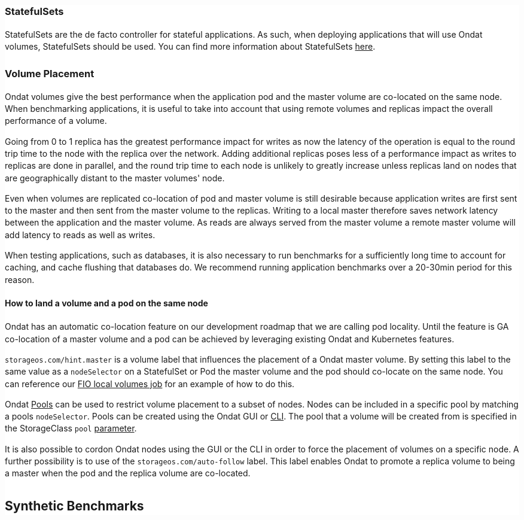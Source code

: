 ### <a name='StatefulSets'></a>StatefulSets

StatefulSets are the de facto controller for stateful applications. As such, when deploying applications that will use Ondat volumes, StatefulSets should be used. You can find more information about StatefulSets [here](https://docs.storageos.com/docs/usecases/kubernetes/#statefulsets).

### <a name='VolumePlacement'></a>Volume Placement

Ondat volumes give the best performance when the application pod and the master volume are co-located on the same node. When benchmarking applications, it is useful to take into account that using remote volumes and replicas impact the overall performance of a volume.

Going from 0 to 1 replica has the greatest performance impact for writes as now the latency of the operation is equal to the round trip time to the node with the replica over the network. Adding additional replicas poses less of a performance impact as writes to replicas are done in parallel, and the round trip time to each node is unlikely to greatly increase unless replicas land on nodes that are geographically distant to the master volumes' node.

Even when volumes are replicated co-location of pod and master volume is still desirable because application writes are first sent to the master and then sent from the master volume to the replicas. Writing to a local master therefore saves network latency between the application and the master volume. As reads are always served from the master volume a remote master volume will add latency to reads as well as writes.

When testing applications, such as databases, it is also necessary to run benchmarks for a sufficiently long time to account for caching, and cache flushing that databases do. We recommend running application benchmarks over a 20-30min period for this reason.

#### <a name='Howtolandavolumeandapodonthesamenode'></a>How to land a volume and a pod on the same node

Ondat has an automatic co-location feature on our development roadmap that we are calling pod locality. Until the feature is GA co-location of a master volume and a pod can be achieved by leveraging existing Ondat and Kubernetes features.

`storageos.com/hint.master` is a volume label that influences the placement of a Ondat master volume. By setting this label to the same value as a `nodeSelector` on a StatefulSet or Pod the master volume and the pod should co-locate on the same node. You can reference our [FIO local volumes job](https://github.com/storageos/use-cases/blob/master/FIO/local-volumes/jobs/fio-4vol.yaml) for an example of how to do this.

Ondat [Pools](https://docs.storageos.com/docs/concepts/pools) can be used to restrict volume placement to a subset of nodes. Nodes can be included in a specific pool by matching a pools `nodeSelector`. Pools can be created using the Ondat GUI or [CLI](https://docs.storageos.com/docs/reference/cli/pool). The pool that a volume will be created from is specified in the StorageClass `pool` [parameter](https://github.com/storageos/deploy/blob/master/k8s/examples/000-storageclass.yaml).

It is also possible to cordon Ondat nodes using the GUI or the CLI in order to force the placement of volumes on a specific node. A further possibility is to use of the `storageos.com/auto-follow` label. This label enables Ondat to promote a replica volume to being a master when the pod and the replica volume are co-located.
&nbsp;

## <a name='SyntheticBenchmarks'></a>Synthetic Benchmarks
